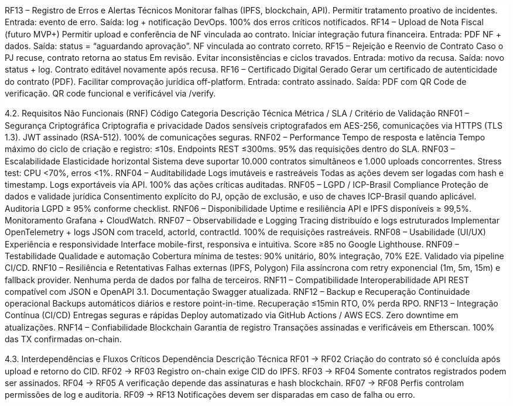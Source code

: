 RF13 – Registro de Erros e Alertas Técnicos	Monitorar falhas (IPFS, blockchain, API).	Permitir tratamento proativo de incidentes.	Entrada: evento de erro. Saída: log + notificação DevOps.	100% dos erros críticos notificados.
RF14 – Upload de Nota Fiscal (futuro MVP+)	Permitir upload e conferência de NF vinculada ao contrato.	Iniciar integração futura financeira.	Entrada: PDF NF + dados. Saída: status = “aguardando aprovação”.	NF vinculada ao contrato correto.
RF15 – Rejeição e Reenvio de Contrato	Caso o PJ recuse, contrato retorna ao status Em revisão.	Evitar inconsistências e ciclos travados.	Entrada: motivo da recusa. Saída: novo status + log.	Contrato editável novamente após recusa.
RF16 – Certificado Digital Gerado	Gerar um certificado de autenticidade do contrato (PDF).	Facilitar comprovação jurídica off-platform.	Entrada: contrato assinado. Saída: PDF com QR Code de verificação.	QR code funcional e verificável via /verify.

4.2. Requisitos Não Funcionais (RNF)
Código	Categoria	Descrição Técnica	Métrica / SLA / Critério de Validação
RNF01 – Segurança Criptográfica	Criptografia e privacidade	Dados sensíveis criptografados em AES-256, comunicações via HTTPS (TLS 1.3). JWT assinado (RSA-512).	100% de comunicações seguras.
RNF02 – Performance	Tempo de resposta e latência	Tempo máximo do ciclo de criação e registro: ≤10s. Endpoints REST ≤300ms.	95% das requisições dentro do SLA.
RNF03 – Escalabilidade	Elasticidade horizontal	Sistema deve suportar 10.000 contratos simultâneos e 1.000 uploads concorrentes.	Stress test: CPU <70%, erros <1%.
RNF04 – Auditabilidade	Logs imutáveis e rastreáveis	Todas as ações devem ser logadas com hash e timestamp. Logs exportáveis via API.	100% das ações críticas auditadas.
RNF05 – LGPD / ICP-Brasil Compliance	Proteção de dados e validade jurídica	Consentimento explícito do PJ, opção de exclusão, e uso de chaves ICP-Brasil quando aplicável.	Auditoria LGPD ≥ 95% conforme checklist.
RNF06 – Disponibilidade	Uptime e resiliência	API e IPFS disponíveis ≥ 99,5%.	Monitoramento Grafana + CloudWatch.
RNF07 – Observabilidade e Logging	Tracing distribuído e logs estruturados	Implementar OpenTelemetry + logs JSON com traceId, actorId, contractId.	100% de requisições rastreáveis.
RNF08 – Usabilidade (UI/UX)	Experiência e responsividade	Interface mobile-first, responsiva e intuitiva.	Score ≥85 no Google Lighthouse.
RNF09 – Testabilidade	Qualidade e automação	Cobertura mínima de testes: 90% unitário, 80% integração, 70% E2E.	Validado via pipeline CI/CD.
RNF10 – Resiliência e Retentativas	Falhas externas (IPFS, Polygon)	Fila assíncrona com retry exponencial (1m, 5m, 15m) e fallback provider.	Nenhuma perda de dados por falha de terceiros.
RNF11 – Compatibilidade	Interoperabilidade	API REST compatível com JSON e OpenAPI 3.1.	Documentação Swagger atualizada.
RNF12 – Backup e Recuperação	Continuidade operacional	Backups automáticos diários e restore point-in-time.	Recuperação ≤15min RTO, 0% perda RPO.
RNF13 – Integração Contínua (CI/CD)	Entregas seguras e rápidas	Deploy automatizado via GitHub Actions / AWS ECS.	Zero downtime em atualizações.
RNF14 – Confiabilidade Blockchain	Garantia de registro	Transações assinadas e verificáveis em Etherscan.	100% das TX confirmadas on-chain.

4.3. Interdependências e Fluxos Críticos
Dependência	Descrição Técnica
RF01 → RF02	Criação do contrato só é concluída após upload e retorno do CID.
RF02 → RF03	Registro on-chain exige CID do IPFS.
RF03 → RF04	Somente contratos registrados podem ser assinados.
RF04 → RF05	A verificação depende das assinaturas e hash blockchain.
RF07 → RF08	Perfis controlam permissões de log e auditoria.
RF09 → RF13	Notificações devem ser disparadas em caso de falha ou erro.
